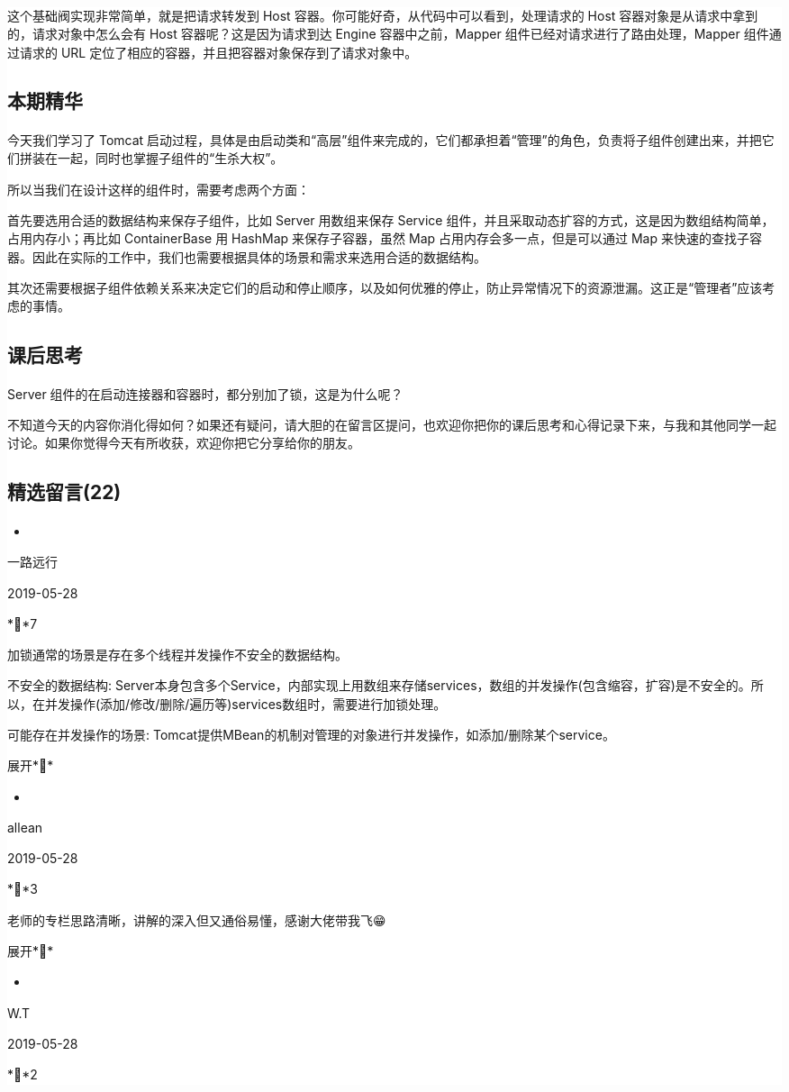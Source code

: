 这个基础阀实现非常简单，就是把请求转发到 Host 容器。你可能好奇，从代码中可以看到，处理请求的 Host 容器对象是从请求中拿到的，请求对象中怎么会有 Host 容器呢？这是因为请求到达 Engine 容器中之前，Mapper 组件已经对请求进行了路由处理，Mapper 组件通过请求的 URL 定位了相应的容器，并且把容器对象保存到了请求对象中。

## 本期精华

今天我们学习了 Tomcat 启动过程，具体是由启动类和“高层”组件来完成的，它们都承担着“管理”的角色，负责将子组件创建出来，并把它们拼装在一起，同时也掌握子组件的“生杀大权”。

所以当我们在设计这样的组件时，需要考虑两个方面：

首先要选用合适的数据结构来保存子组件，比如 Server 用数组来保存 Service 组件，并且采取动态扩容的方式，这是因为数组结构简单，占用内存小；再比如 ContainerBase 用 HashMap 来保存子容器，虽然 Map 占用内存会多一点，但是可以通过 Map 来快速的查找子容器。因此在实际的工作中，我们也需要根据具体的场景和需求来选用合适的数据结构。

其次还需要根据子组件依赖关系来决定它们的启动和停止顺序，以及如何优雅的停止，防止异常情况下的资源泄漏。这正是“管理者”应该考虑的事情。

## 课后思考

Server 组件的在启动连接器和容器时，都分别加了锁，这是为什么呢？

不知道今天的内容你消化得如何？如果还有疑问，请大胆的在留言区提问，也欢迎你把你的课后思考和心得记录下来，与我和其他同学一起讨论。如果你觉得今天有所收获，欢迎你把它分享给你的朋友。

## 精选留言(22)

- 

  一路远行

  2019-05-28

  **7

  加锁通常的场景是存在多个线程并发操作不安全的数据结构。

  不安全的数据结构:
  Server本身包含多个Service，内部实现上用数组来存储services，数组的并发操作(包含缩容，扩容)是不安全的。所以，在并发操作(添加/修改/删除/遍历等)services数组时，需要进行加锁处理。

  可能存在并发操作的场景:
  Tomcat提供MBean的机制对管理的对象进行并发操作，如添加/删除某个service。

  展开**

- 

  allean

  2019-05-28

  **3

  老师的专栏思路清晰，讲解的深入但又通俗易懂，感谢大佬带我飞😁

  展开**

- 

  W.T

  2019-05-28

  **2
